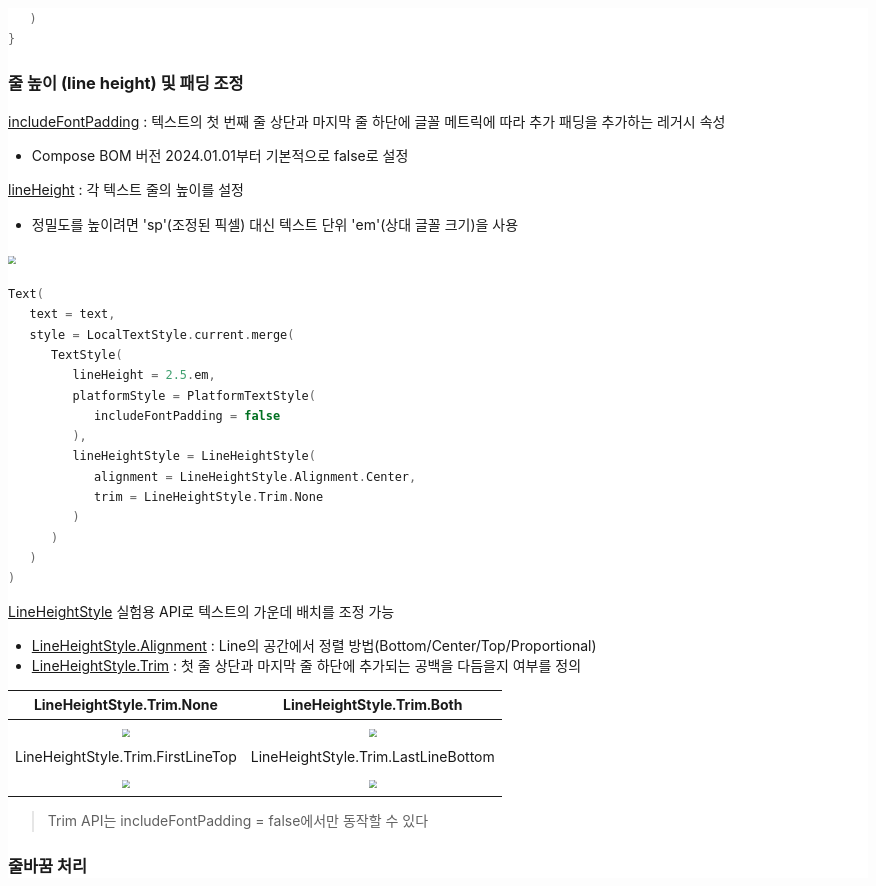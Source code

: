 ```kotlin
   )
}
```

### 줄 높이 (line height) 및 패딩 조정

[includeFontPadding](https://developer.android.com/reference/android/widget/TextView#attr_android:includeFontPadding) : 텍스트의 첫 번째 줄 상단과 마지막 줄 하단에 글꼴 메트릭에 따라 추가 패딩을 추가하는 레거시 속성

- Compose BOM 버전 2024.01.01부터 기본적으로 false로 설정

[lineHeight](https://developer.android.com/reference/android/widget/TextView#attr_android:lineHeight) : 각 텍스트 줄의 높이를 설정

- 정밀도를 높이려면 'sp'(조정된 픽셀) 대신 텍스트 단위 'em'(상대 글꼴 크기)을 사용

<img src="https://developer.android.com/static/develop/ui/compose/images/text-lineheightv3.png" style="zoom: 50%;" />

```kotlin
Text(
   text = text,
   style = LocalTextStyle.current.merge(
      TextStyle(
         lineHeight = 2.5.em,
         platformStyle = PlatformTextStyle(
            includeFontPadding = false
         ),
         lineHeightStyle = LineHeightStyle(
            alignment = LineHeightStyle.Alignment.Center,
            trim = LineHeightStyle.Trim.None
         )
      )
   )
)
```

[LineHeightStyle](https://developer.android.com/reference/kotlin/androidx/compose/ui/text/style/LineHeightStyle) 실험용 API로 텍스트의 가운데 배치를 조정 가능

- [LineHeightStyle.Alignment](https://developer.android.com/reference/kotlin/androidx/compose/ui/text/style/LineHeightStyle.Alignment) : Line의 공간에서 정렬 방법(Bottom/Center/Top/Proportional)
- [LineHeightStyle.Trim](https://developer.android.com/reference/kotlin/androidx/compose/ui/text/style/LineHeightStyle.Trim) : 첫 줄 상단과 마지막 줄 하단에 추가되는 공백을 다듬을지 여부를 정의

|                  LineHeightStyle.Trim.None                   |                  LineHeightStyle.Trim.Both                   |
| :----------------------------------------------------------: | :----------------------------------------------------------: |
| <img src="https://developer.android.com/static/develop/ui/compose/images/text-none.png" style="zoom:50%;" /> | <img src="https://developer.android.com/static/develop/ui/compose/images/text-both.png" style="zoom:50%;" /> |
|              LineHeightStyle.Trim.FirstLineTop               |             LineHeightStyle.Trim.LastLineBottom              |
| <img src="https://developer.android.com/static/develop/ui/compose/images/text-first.png" style="zoom:50%;" /> | <img src="https://developer.android.com/static/develop/ui/compose/images/text-last.png" style="zoom:50%;" /> |

> Trim API는 includeFontPadding = false에서만 동작할 수 있다

### 줄바꿈 처리
